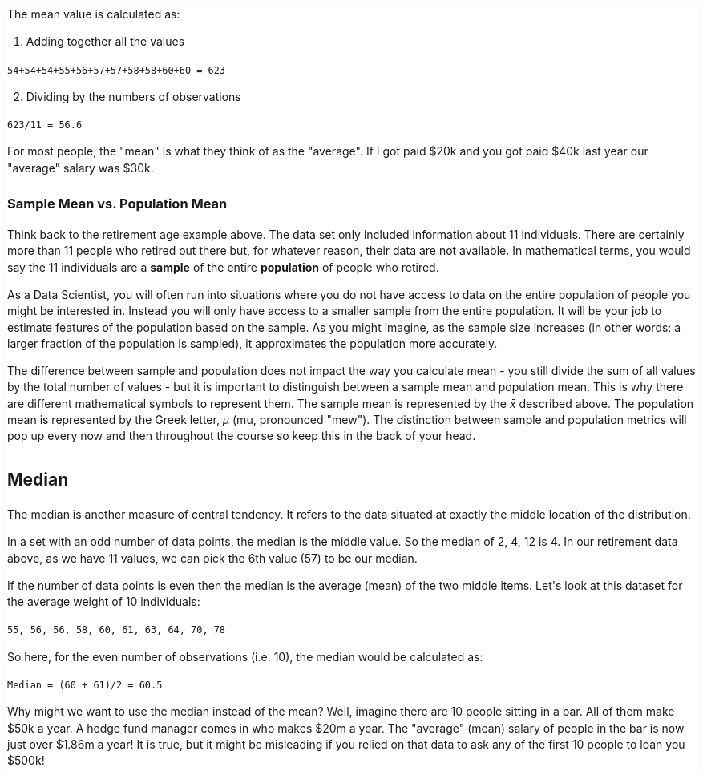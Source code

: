 The mean value is calculated as: 
1.  Adding together all the values 
```
54+54+54+55+56+57+57+58+58+60+60 = 623 
```
2. Dividing by the numbers of observations
```
623/11 = 56.6
```

For most people, the "mean" is what they think of as the "average". If I got paid \$20k and you got paid \$40k last year our "average" salary was \$30k.

### Sample Mean vs. Population Mean

Think back to the retirement age example above. The data set only included information about 11 individuals. There are certainly more than 11 people who retired out there but, for whatever reason, their data are not available. In mathematical terms, you would say the 11 individuals are a **sample** of the entire **population** of people who retired.  

As a Data Scientist, you will often run into situations where you do not have access to data on the entire population of people you might be interested in. Instead you will only have access to a smaller sample from the entire population. It will be your job to estimate features of the population based on the sample. As you might imagine, as the sample size increases (in other words: a larger fraction of the population is sampled), it approximates the population more accurately. 

The difference between sample and population does not impact the way you calculate mean - you still divide the sum of all values by the total number of values - but it is important to distinguish between a sample mean and population mean. This is why there are different mathematical symbols to represent them. The sample mean is represented by the $\bar{x}$ described above. The population mean is represented by the Greek letter, $\mu$ (mu, pronounced "mew"). The distinction between sample and population metrics will pop up every now and then throughout the course so keep this in the back of your head.   

## Median

The median is another measure of central tendency. It refers to the data situated at exactly the middle location of the distribution.

In a set with an odd number of data points, the median is the middle value. So the median of 2, 4, 12 is 4. In our retirement data above, as we have 11 values, we can pick the 6th value (57) to be our median.

If the number of data points is even then the median is the average (mean) of the two middle items. Let's look at this dataset for the average weight of 10 individuals:
```
55, 56, 56, 58, 60, 61, 63, 64, 70, 78
```

So here, for the even number of observations (i.e. 10), the median would be calculated as:
```
Median = (60 + 61)/2 = 60.5
```

Why might we want to use the median instead of the mean? Well, imagine there are 10 people sitting in a bar. All of them make \$50k a year. A hedge fund manager comes in who makes \$20m a year. The "average" (mean) salary of people in the bar is now just over \$1.86m a year! It is true, but it might be misleading if you relied on that data to ask any of the first 10 people to loan you \$500k!
